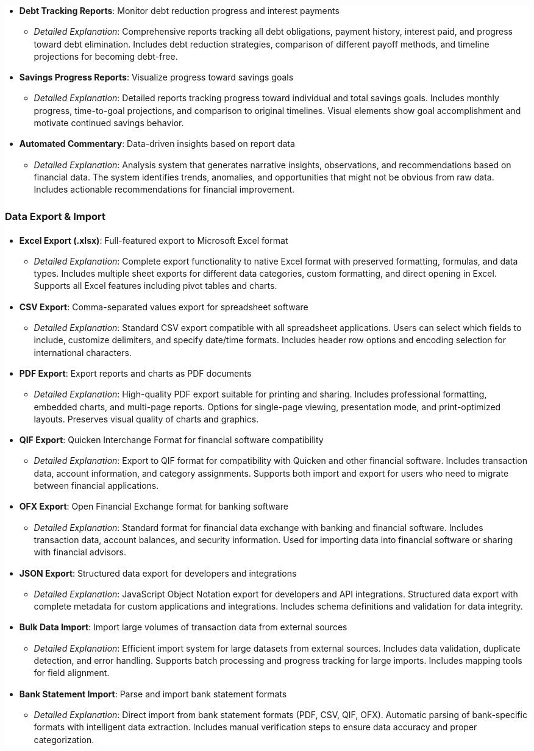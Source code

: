 - **Debt Tracking Reports**: Monitor debt reduction progress and interest payments
  - *Detailed Explanation*: Comprehensive reports tracking all debt obligations, payment history, interest paid, and progress toward debt elimination. Includes debt reduction strategies, comparison of different payoff methods, and timeline projections for becoming debt-free.

- **Savings Progress Reports**: Visualize progress toward savings goals
  - *Detailed Explanation*: Detailed reports tracking progress toward individual and total savings goals. Includes monthly progress, time-to-goal projections, and comparison to original timelines. Visual elements show goal accomplishment and motivate continued savings behavior.

- **Automated Commentary**: Data-driven insights based on report data
  - *Detailed Explanation*: Analysis system that generates narrative insights, observations, and recommendations based on financial data. The system identifies trends, anomalies, and opportunities that might not be obvious from raw data. Includes actionable recommendations for financial improvement.

### Data Export & Import
- **Excel Export (.xlsx)**: Full-featured export to Microsoft Excel format
  - *Detailed Explanation*: Complete export functionality to native Excel format with preserved formatting, formulas, and data types. Includes multiple sheet exports for different data categories, custom formatting, and direct opening in Excel. Supports all Excel features including pivot tables and charts.

- **CSV Export**: Comma-separated values export for spreadsheet software
  - *Detailed Explanation*: Standard CSV export compatible with all spreadsheet applications. Users can select which fields to include, customize delimiters, and specify date/time formats. Includes header row options and encoding selection for international characters.

- **PDF Export**: Export reports and charts as PDF documents
  - *Detailed Explanation*: High-quality PDF export suitable for printing and sharing. Includes professional formatting, embedded charts, and multi-page reports. Options for single-page viewing, presentation mode, and print-optimized layouts. Preserves visual quality of charts and graphics.

- **QIF Export**: Quicken Interchange Format for financial software compatibility
  - *Detailed Explanation*: Export to QIF format for compatibility with Quicken and other financial software. Includes transaction data, account information, and category assignments. Supports both import and export for users who need to migrate between financial applications.

- **OFX Export**: Open Financial Exchange format for banking software
  - *Detailed Explanation*: Standard format for financial data exchange with banking and financial software. Includes transaction data, account balances, and security information. Used for importing data into financial software or sharing with financial advisors.

- **JSON Export**: Structured data export for developers and integrations
  - *Detailed Explanation*: JavaScript Object Notation export for developers and API integrations. Structured data export with complete metadata for custom applications and integrations. Includes schema definitions and validation for data integrity.

- **Bulk Data Import**: Import large volumes of transaction data from external sources
  - *Detailed Explanation*: Efficient import system for large datasets from external sources. Includes data validation, duplicate detection, and error handling. Supports batch processing and progress tracking for large imports. Includes mapping tools for field alignment.

- **Bank Statement Import**: Parse and import bank statement formats
  - *Detailed Explanation*: Direct import from bank statement formats (PDF, CSV, QIF, OFX). Automatic parsing of bank-specific formats with intelligent data extraction. Includes manual verification steps to ensure data accuracy and proper categorization.
